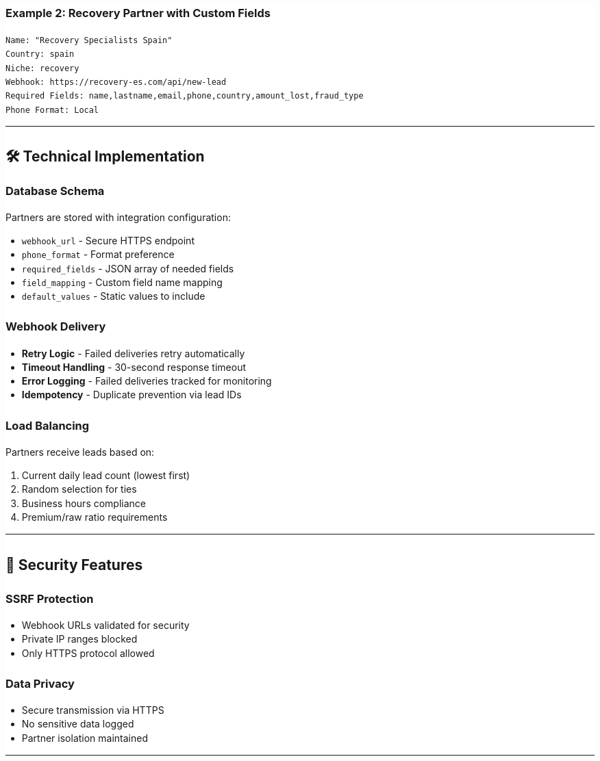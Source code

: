 ### Example 2: Recovery Partner with Custom Fields
```
Name: "Recovery Specialists Spain"
Country: spain
Niche: recovery
Webhook: https://recovery-es.com/api/new-lead
Required Fields: name,lastname,email,phone,country,amount_lost,fraud_type
Phone Format: Local
```

---

## 🛠️ Technical Implementation

### Database Schema
Partners are stored with integration configuration:
- `webhook_url` - Secure HTTPS endpoint
- `phone_format` - Format preference
- `required_fields` - JSON array of needed fields
- `field_mapping` - Custom field name mapping
- `default_values` - Static values to include

### Webhook Delivery
- **Retry Logic** - Failed deliveries retry automatically
- **Timeout Handling** - 30-second response timeout
- **Error Logging** - Failed deliveries tracked for monitoring
- **Idempotency** - Duplicate prevention via lead IDs

### Load Balancing
Partners receive leads based on:
1. Current daily lead count (lowest first)
2. Random selection for ties
3. Business hours compliance
4. Premium/raw ratio requirements

---

## 🔐 Security Features

### SSRF Protection
- Webhook URLs validated for security
- Private IP ranges blocked
- Only HTTPS protocol allowed

### Data Privacy
- Secure transmission via HTTPS
- No sensitive data logged
- Partner isolation maintained

---